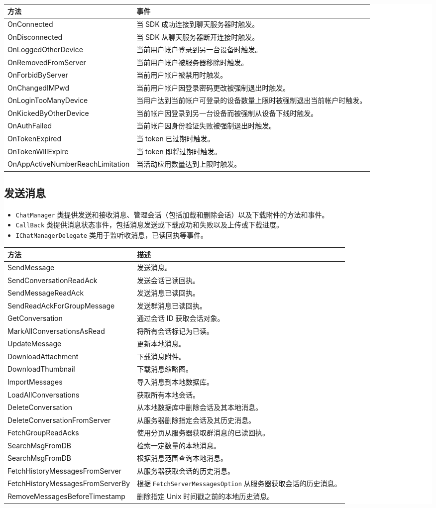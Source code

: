 | 方法                                 | 事件                                                                 |
| :------------------------------------- | :-------------------------------------------------------------------------- |
| OnConnected                            | 当 SDK 成功连接到聊天服务器时触发。                                         |
| OnDisconnected                         | 当 SDK 从聊天服务器断开连接时触发。                                         |
| OnLoggedOtherDevice                    | 当前用户帐户登录到另一台设备时触发。                                       |
| OnRemovedFromServer                    | 当前用户帐户被服务器移除时触发。                                           |
| OnForbidByServer                       | 当前用户帐户被禁用时触发。                                                 |
| OnChangedIMPwd                         | 当前用户帐户因登录密码更改被强制退出时触发。                               |
| OnLoginTooManyDevice                   | 当用户达到当前帐户可登录的设备数量上限时被强制退出当前帐户时触发。           |
| OnKickedByOtherDevice                  | 当前帐户因登录到另一台设备而被强制从设备下线时触发。                       |
| OnAuthFailed                           | 当前帐户因身份验证失败被强制退出时触发。                                   |
| OnTokenExpired                         | 当 token 已过期时触发。                                                         |
| OnTokenWillExpire                      | 当 token 即将过期时触发。                                                       |
| OnAppActiveNumberReachLimitation       | 当活动应用数量达到上限时触发。                                               |


## 发送消息

- `ChatManager` 类提供发送和接收消息、管理会话（包括加载和删除会话）以及下载附件的方法和事件。
- `CallBack` 类提供消息状态事件，包括消息发送或下载成功和失败以及上传或下载进度。
- `IChatManagerDelegate` 类用于监听收消息，已读回执等事件。

| 方法                                 | 描述                                                                 |
| :------------------------------------- | :-------------------------------------------------------------------------- |
| SendMessage                            | 发送消息。                                                                  |
| SendConversationReadAck                | 发送会话已读回执。                                                  |
| SendMessageReadAck                     | 发送消息已读回执。                                                  |
| SendReadAckForGroupMessage             | 发送群消息已读回执。                                                |
| GetConversation                        | 通过会话 ID 获取会话对象。                                                  |
| MarkAllConversationsAsRead             | 将所有会话标记为已读。                                                      |
| UpdateMessage                          | 更新本地消息。                                                              |
| DownloadAttachment                     | 下载消息附件。                                                              |
| DownloadThumbnail                      | 下载消息缩略图。                                                            |
| ImportMessages                         | 导入消息到本地数据库。                                                      |
| LoadAllConversations                   | 获取所有本地会话。                                                          |
| DeleteConversation                     | 从本地数据库中删除会话及其本地消息。                                        |
| DeleteConversationFromServer           | 从服务器删除指定会话及其历史消息。                                          |
| FetchGroupReadAcks                     | 使用分页从服务器获取群消息的已读回执。                                      |
| SearchMsgFromDB                        | 检索一定数量的本地消息。                                                    |
| SearchMsgFromDB                        | 根据消息范围查询本地消息。                                                  |
| FetchHistoryMessagesFromServer         | 从服务器获取会话的历史消息。                                                |
| FetchHistoryMessagesFromServerBy       | 根据 `FetchServerMessagesOption` 从服务器获取会话的历史消息。                 |
| RemoveMessagesBeforeTimestamp          | 删除指定 Unix 时间戳之前的本地历史消息。                                    |